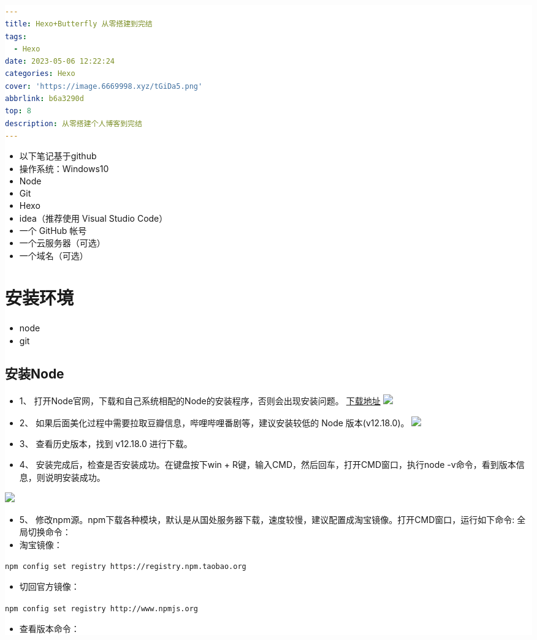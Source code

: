 ```yaml
---
title: Hexo+Butterfly 从零搭建到完结 
tags:
  - Hexo
date: 2023-05-06 12:22:24
categories: Hexo
cover: 'https://image.6669998.xyz/tGiDa5.png'
abbrlink: b6a3290d
top: 8
description: 从零搭建个人博客到完结
---
```

- 以下笔记基于github
- 操作系统：Windows10
- Node
- Git
- Hexo
- idea（推荐使用 Visual Studio Code）
- 一个 GitHub 帐号
- 一个云服务器（可选）
- 一个域名（可选）

# 安装环境
- node 
- git

## 安装Node
- 1、 打开Node官网，下载和自己系统相配的Node的安装程序，否则会出现安装问题。
[下载地址](https://nodejs.org/en/download/)
![](https://bu.dusays.com/2022/05/10/6279474912af2.png)

- 2、 如果后面美化过程中需要拉取豆瓣信息，哔哩哔哩番剧等，建议安装较低的 Node 版本(v12.18.0)。
![](https://bu.dusays.com/2022/05/10/6279474fd4a8e.png)
- 3、 查看历史版本，找到 v12.18.0 进行下载。
- 4、 安装完成后，检查是否安装成功。在键盘按下win + R键，输入CMD，然后回车，打开CMD窗口，执行node -v命令，看到版本信息，则说明安装成功。

![](https://bu.dusays.com/2022/05/10/6279501e8eb8f.png)

- 5、 修改npm源。npm下载各种模块，默认是从国处服务器下载，速度较慢，建议配置成淘宝镜像。打开CMD窗口，运行如下命令:
全局切换命令：
- 淘宝镜像：

```shell
npm config set registry https://registry.npm.taobao.org
```

- 切回官方镜像：

```bash
npm config set registry http://www.npmjs.org
```
- 查看版本命令：
